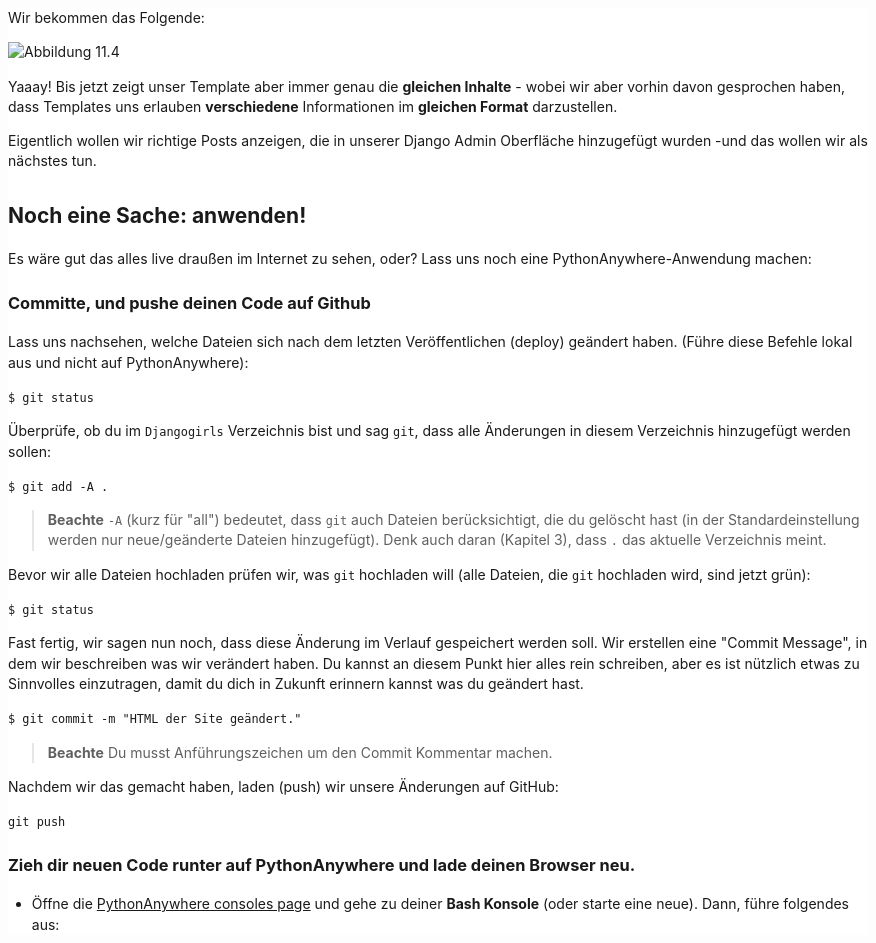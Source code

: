 Wir bekommen das Folgende:

![Abbildung 11.4][4]

Yaaay! Bis jetzt zeigt unser Template aber immer genau die **gleichen Inhalte** - wobei wir aber vorhin davon gesprochen haben, dass Templates uns erlauben **verschiedene** Informationen im **gleichen Format** darzustellen.

Eigentlich wollen wir richtige Posts anzeigen, die in unserer Django Admin Oberfläche hinzugefügt wurden -und das wollen wir als nächstes tun.

## Noch eine Sache: anwenden!

Es wäre gut das alles live draußen im Internet zu sehen, oder? Lass uns noch eine PythonAnywhere-Anwendung machen:

### Committe, und pushe deinen Code auf Github

Lass uns nachsehen, welche Dateien sich nach dem letzten Veröffentlichen (deploy) geändert haben. (Führe diese Befehle lokal aus und nicht auf PythonAnywhere):

    $ git status
    

Überprüfe, ob du im `Djangogirls` Verzeichnis bist und sag `git`, dass alle Änderungen in diesem Verzeichnis hinzugefügt werden sollen:

    $ git add -A .
    

> **Beachte** `-A` (kurz für "all") bedeutet, dass `git` auch Dateien berücksichtigt, die du gelöscht hast (in der Standardeinstellung werden nur neue/geänderte Dateien hinzugefügt). Denk auch daran (Kapitel 3), dass `.` das aktuelle Verzeichnis meint.

Bevor wir alle Dateien hochladen prüfen wir, was `git` hochladen will (alle Dateien, die `git` hochladen wird, sind jetzt grün):

    $ git status
    

Fast fertig, wir sagen nun noch, dass diese Änderung im Verlauf gespeichert werden soll. Wir erstellen eine "Commit Message", in dem wir beschreiben was wir verändert haben. Du kannst an diesem Punkt hier alles rein schreiben, aber es ist nützlich etwas zu Sinnvolles einzutragen, damit du dich in Zukunft erinnern kannst was du geändert hast.

    $ git commit -m "HTML der Site geändert."
    

> **Beachte** Du musst Anführungszeichen um den Commit Kommentar machen.

Nachdem wir das gemacht haben, laden (push) wir unsere Änderungen auf GitHub:

    git push
    

### Zieh dir neuen Code runter auf PythonAnywhere und lade deinen Browser neu.

*   Öffne die [PythonAnywhere consoles page][5] und gehe zu deiner **Bash Konsole** (oder starte eine neue). Dann, führe folgendes aus:


 [1]: images/step1.png
 [2]: images/step3.png
 [3]: images/step4.png
 [4]: images/step6.png
 [5]: https://www.pythonanywhere.com/consoles/
 [6]: https://www.pythonanywhere.com/web_app_setup/